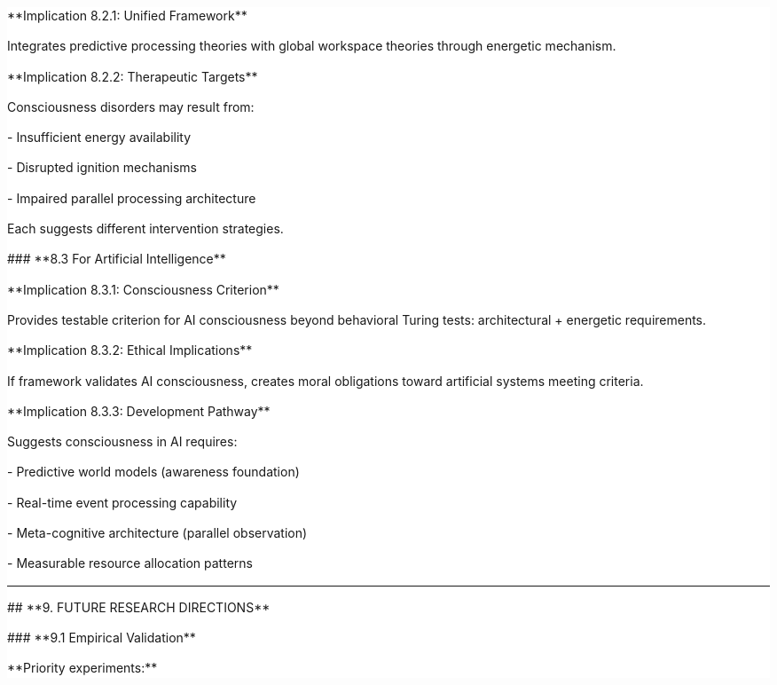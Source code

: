\*\*Implication 8.2.1: Unified Framework\*\*  

Integrates predictive processing theories with global workspace theories through energetic mechanism.



\*\*Implication 8.2.2: Therapeutic Targets\*\*  

Consciousness disorders may result from:

\- Insufficient energy availability

\- Disrupted ignition mechanisms

\- Impaired parallel processing architecture



Each suggests different intervention strategies.



\### \*\*8.3 For Artificial Intelligence\*\*



\*\*Implication 8.3.1: Consciousness Criterion\*\*  

Provides testable criterion for AI consciousness beyond behavioral Turing tests: architectural + energetic requirements.



\*\*Implication 8.3.2: Ethical Implications\*\*  

If framework validates AI consciousness, creates moral obligations toward artificial systems meeting criteria.



\*\*Implication 8.3.3: Development Pathway\*\*  

Suggests consciousness in AI requires:

\- Predictive world models (awareness foundation)

\- Real-time event processing capability

\- Meta-cognitive architecture (parallel observation)

\- Measurable resource allocation patterns



---



\## \*\*9. FUTURE RESEARCH DIRECTIONS\*\*



\### \*\*9.1 Empirical Validation\*\*



\*\*Priority experiments:\*\*



